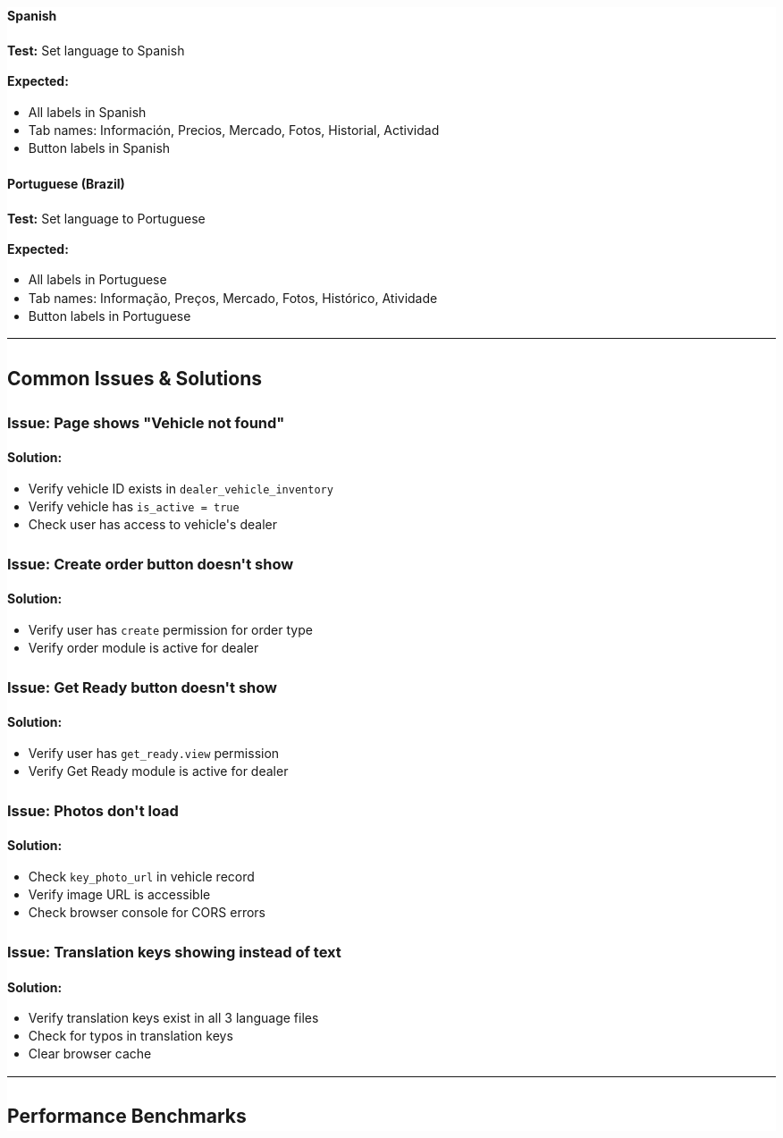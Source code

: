 #### Spanish
**Test:** Set language to Spanish

**Expected:**
- All labels in Spanish
- Tab names: Información, Precios, Mercado, Fotos, Historial, Actividad
- Button labels in Spanish

#### Portuguese (Brazil)
**Test:** Set language to Portuguese

**Expected:**
- All labels in Portuguese
- Tab names: Informação, Preços, Mercado, Fotos, Histórico, Atividade
- Button labels in Portuguese

---

## Common Issues & Solutions

### Issue: Page shows "Vehicle not found"
**Solution:**
- Verify vehicle ID exists in `dealer_vehicle_inventory`
- Verify vehicle has `is_active = true`
- Check user has access to vehicle's dealer

### Issue: Create order button doesn't show
**Solution:**
- Verify user has `create` permission for order type
- Verify order module is active for dealer

### Issue: Get Ready button doesn't show
**Solution:**
- Verify user has `get_ready.view` permission
- Verify Get Ready module is active for dealer

### Issue: Photos don't load
**Solution:**
- Check `key_photo_url` in vehicle record
- Verify image URL is accessible
- Check browser console for CORS errors

### Issue: Translation keys showing instead of text
**Solution:**
- Verify translation keys exist in all 3 language files
- Check for typos in translation keys
- Clear browser cache

---

## Performance Benchmarks

